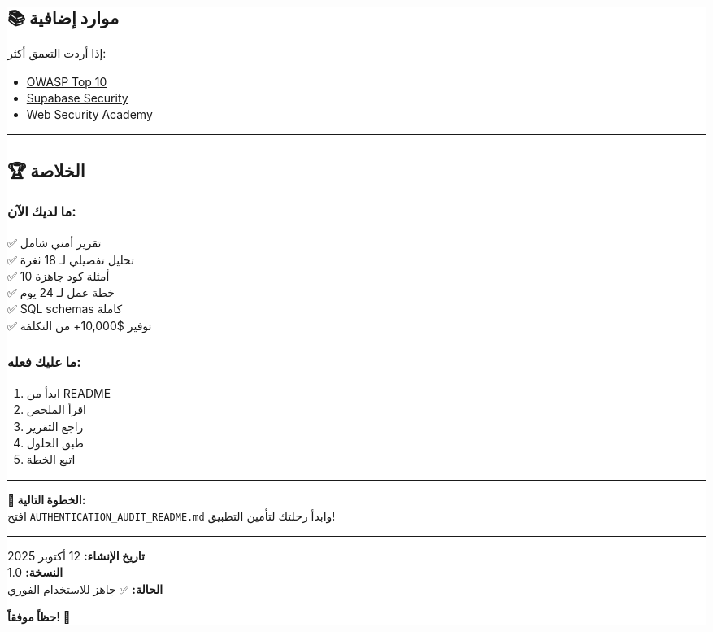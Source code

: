 
## 📚 موارد إضافية

إذا أردت التعمق أكثر:

- [OWASP Top 10](https://owasp.org/www-project-top-ten/)
- [Supabase Security](https://supabase.com/docs/guides/auth/security)
- [Web Security Academy](https://portswigger.net/web-security)

---

## 🏆 الخلاصة

### ما لديك الآن:

✅ تقرير أمني شامل  
✅ تحليل تفصيلي لـ 18 ثغرة  
✅ 10 أمثلة كود جاهزة  
✅ خطة عمل لـ 24 يوم  
✅ SQL schemas كاملة  
✅ توفير $10,000+ من التكلفة

### ما عليك فعله:

1. ابدأ من README
2. اقرأ الملخص
3. راجع التقرير
4. طبق الحلول
5. اتبع الخطة

---

**🎯 الخطوة التالية:**  
افتح `AUTHENTICATION_AUDIT_README.md` وابدأ رحلتك لتأمين التطبيق!

---

**تاريخ الإنشاء:** 12 أكتوبر 2025  
**النسخة:** 1.0  
**الحالة:** ✅ جاهز للاستخدام الفوري

**حظاً موفقاً! 🚀**
